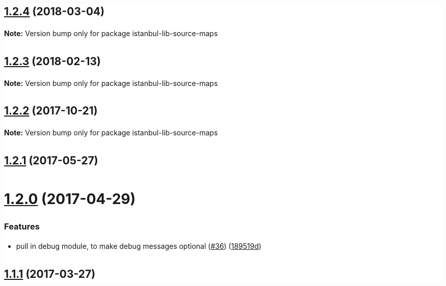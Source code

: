 
<a name="1.2.4"></a>
## [1.2.4](https://github.com/istanbuljs/istanbuljs/compare/istanbul-lib-source-maps@1.2.3...istanbul-lib-source-maps@1.2.4) (2018-03-04)




**Note:** Version bump only for package istanbul-lib-source-maps

<a name="1.2.3"></a>
## [1.2.3](https://github.com/istanbuljs/istanbuljs/compare/istanbul-lib-source-maps@1.2.2...istanbul-lib-source-maps@1.2.3) (2018-02-13)




**Note:** Version bump only for package istanbul-lib-source-maps

<a name="1.2.2"></a>
## [1.2.2](https://github.com/istanbuljs/istanbuljs/compare/istanbul-lib-source-maps@1.2.1...istanbul-lib-source-maps@1.2.2) (2017-10-21)




**Note:** Version bump only for package istanbul-lib-source-maps

<a name="1.2.1"></a>
## [1.2.1](https://github.com/istanbuljs/istanbuljs/compare/istanbul-lib-source-maps@1.2.0...istanbul-lib-source-maps@1.2.1) (2017-05-27)




<a name="1.2.0"></a>
# [1.2.0](https://github.com/istanbuljs/istanbul-lib-source-maps/compare/istanbul-lib-source-maps@1.1.1...istanbul-lib-source-maps@1.2.0) (2017-04-29)


### Features

* pull in debug module, to make debug messages optional ([#36](https://github.com/istanbuljs/istanbuljs/issues/36)) ([189519d](https://github.com/istanbuljs/istanbul-lib-source-maps/commit/189519d))




<a name="1.1.1"></a>
## [1.1.1](https://github.com/istanbuljs/istanbul-lib-source-maps/compare/istanbul-lib-source-maps@1.1.0...istanbul-lib-source-maps@1.1.1) (2017-03-27)
